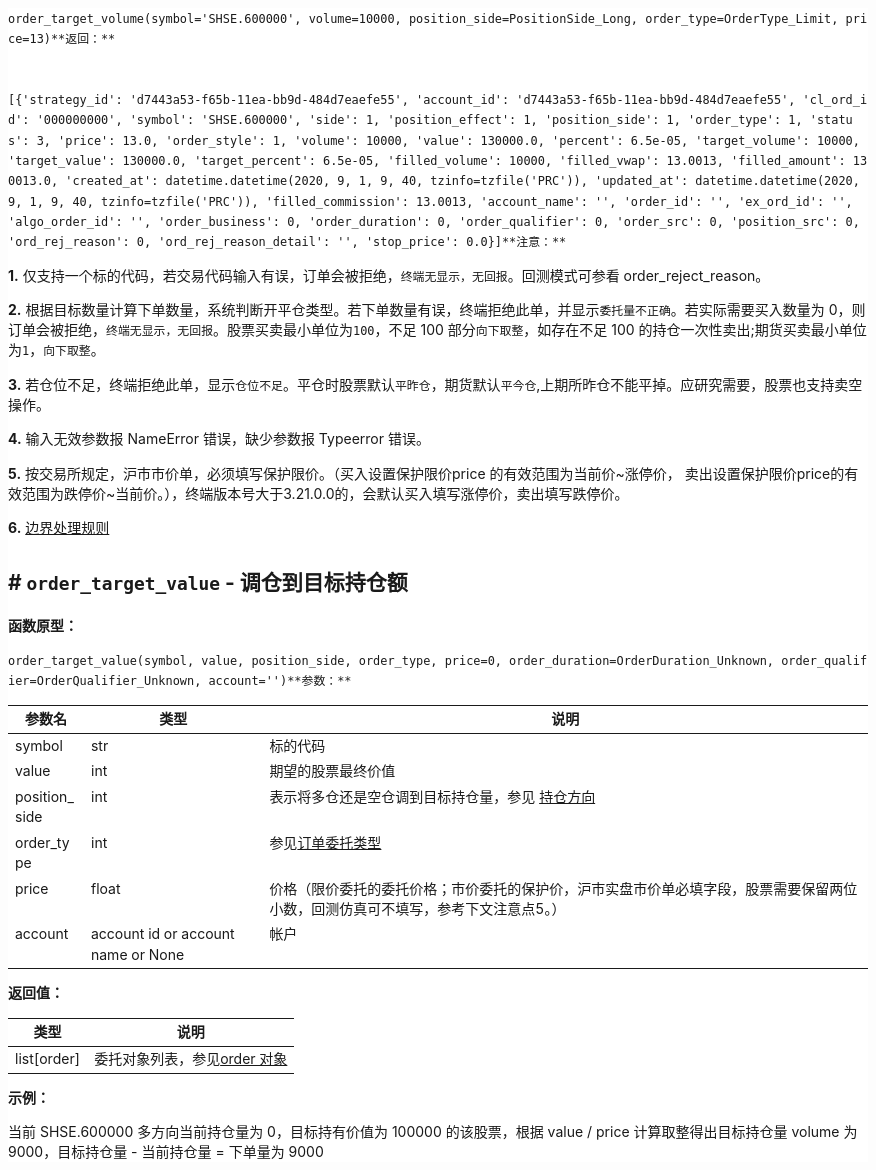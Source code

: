     
    order_target_volume(symbol='SHSE.600000', volume=10000, position_side=PositionSide_Long, order_type=OrderType_Limit, price=13)**返回：**
    
    
    [{'strategy_id': 'd7443a53-f65b-11ea-bb9d-484d7eaefe55', 'account_id': 'd7443a53-f65b-11ea-bb9d-484d7eaefe55', 'cl_ord_id': '000000000', 'symbol': 'SHSE.600000', 'side': 1, 'position_effect': 1, 'position_side': 1, 'order_type': 1, 'status': 3, 'price': 13.0, 'order_style': 1, 'volume': 10000, 'value': 130000.0, 'percent': 6.5e-05, 'target_volume': 10000, 'target_value': 130000.0, 'target_percent': 6.5e-05, 'filled_volume': 10000, 'filled_vwap': 13.0013, 'filled_amount': 130013.0, 'created_at': datetime.datetime(2020, 9, 1, 9, 40, tzinfo=tzfile('PRC')), 'updated_at': datetime.datetime(2020, 9, 1, 9, 40, tzinfo=tzfile('PRC')), 'filled_commission': 13.0013, 'account_name': '', 'order_id': '', 'ex_ord_id': '', 'algo_order_id': '', 'order_business': 0, 'order_duration': 0, 'order_qualifier': 0, 'order_src': 0, 'position_src': 0, 'ord_rej_reason': 0, 'ord_rej_reason_detail': '', 'stop_price': 0.0}]**注意：**

**1.** 仅支持一个标的代码，若交易代码输入有误，订单会被拒绝，`终端无显示，无回报`。回测模式可参看 order_reject_reason。

**2.** 根据目标数量计算下单数量，系统判断开平仓类型。若下单数量有误，终端拒绝此单，并显示`委托量不正确`。若实际需要买入数量为 0，则订单会被拒绝，`终端无显示，无回报`。股票买卖最小单位为`100`，不足 100 部分`向下取整`，如存在不足 100 的持仓一次性卖出;期货买卖最小单位为`1`，`向下取整`。

**3.** 若仓位不足，终端拒绝此单，显示`仓位不足`。平仓时股票默认`平昨仓`，期货默认`平今仓`,上期所昨仓不能平掉。应研究需要，股票也支持卖空操作。

**4.** 输入无效参数报 NameError 错误，缺少参数报 Typeerror 错误。

**5.** 按交易所规定，沪市市价单，必须填写保护限价。（买入设置保护限价price 的有效范围为当前价~涨停价， 卖出设置保护限价price的有效范围为跌停价~当前价。），终端版本号大于3.21.0.0的，会默认买入填写涨停价，卖出填写跌停价。

**6.** [边界处理规则](/docs2/faq/#order_volume-order_value-order_percent-order_target_volume-order_target_value和order_target_percent下单边界处理规则)

## # `order_target_value` \- 调仓到目标持仓额

**函数原型：**
    
    
    order_target_value(symbol, value, position_side, order_type, price=0, order_duration=OrderDuration_Unknown, order_qualifier=OrderQualifier_Unknown, account='')**参数：**

参数名 | 类型 | 说明  
---|---|---  
symbol | str | 标的代码  
value | int | 期望的股票最终价值  
position_side | int | 表示将多仓还是空仓调到目标持仓量，参见 [持仓方向](/docs2/sdk/python/枚举常量.html#positionside持仓方向)  
order_type | int | 参见[订单委托类型](/docs2/sdk/python/枚举常量.html#ordertype委托类型)  
price | float | 价格（限价委托的委托价格；市价委托的保护价，沪市实盘市价单必填字段，股票需要保留两位小数，回测仿真可不填写，参考下文注意点5。）  
account | account id or account name or None | 帐户  
  
**返回值：**

类型 | 说明  
---|---  
list[order] | 委托对象列表，参见[order 对象](/docs2/sdk/python/数据结构.html#order-委托对象)  
  
**示例：**

当前 SHSE.600000 多方向当前持仓量为 0，目标持有价值为 100000 的该股票，根据 value / price 计算取整得出目标持仓量 volume 为 9000，目标持仓量 - 当前持仓量 = 下单量为 9000
    